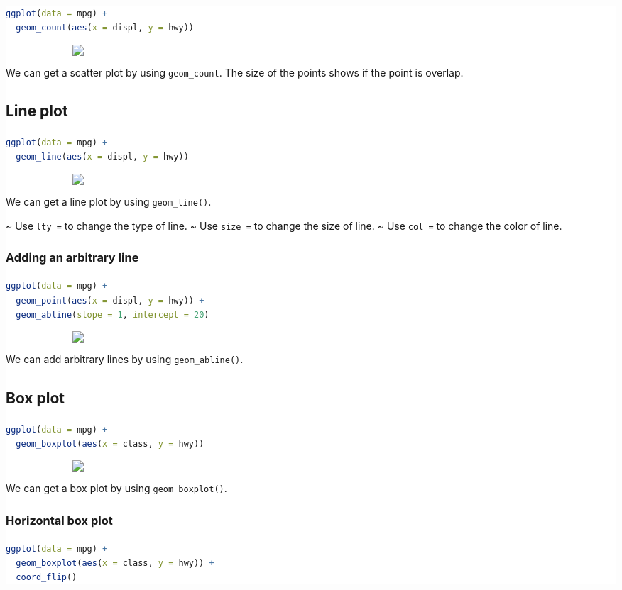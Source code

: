 
```r
ggplot(data = mpg) +
  geom_count(aes(x = displ, y = hwy))
```

<img src="ggplot2_cheatsheet_group16_files/figure-html/unnamed-chunk-6-1.png" width="672" style="display: block; margin: auto;" />

We can get a scatter plot by using `geom_count`. The size of the points shows if the point is overlap.

## Line plot


```r
ggplot(data = mpg) +
  geom_line(aes(x = displ, y = hwy))
```

<img src="ggplot2_cheatsheet_group16_files/figure-html/unnamed-chunk-7-1.png" width="672" style="display: block; margin: auto;" />

We can get a line plot by using `geom_line()`.

~ Use `lty =` to change the type of line.
~ Use `size =` to change the size of line.
~ Use `col =` to change the color of line.

### Adding an arbitrary line


```r
ggplot(data = mpg) +
  geom_point(aes(x = displ, y = hwy)) +
  geom_abline(slope = 1, intercept = 20)
```

<img src="ggplot2_cheatsheet_group16_files/figure-html/unnamed-chunk-8-1.png" width="672" style="display: block; margin: auto;" />

We can add arbitrary lines by using `geom_abline()`.

## Box plot


```r
ggplot(data = mpg) +
  geom_boxplot(aes(x = class, y = hwy))
```

<img src="ggplot2_cheatsheet_group16_files/figure-html/unnamed-chunk-9-1.png" width="672" style="display: block; margin: auto;" />

We can get a box plot by using `geom_boxplot()`.

### Horizontal box plot 

```r
ggplot(data = mpg) +
  geom_boxplot(aes(x = class, y = hwy)) +
  coord_flip()
```
